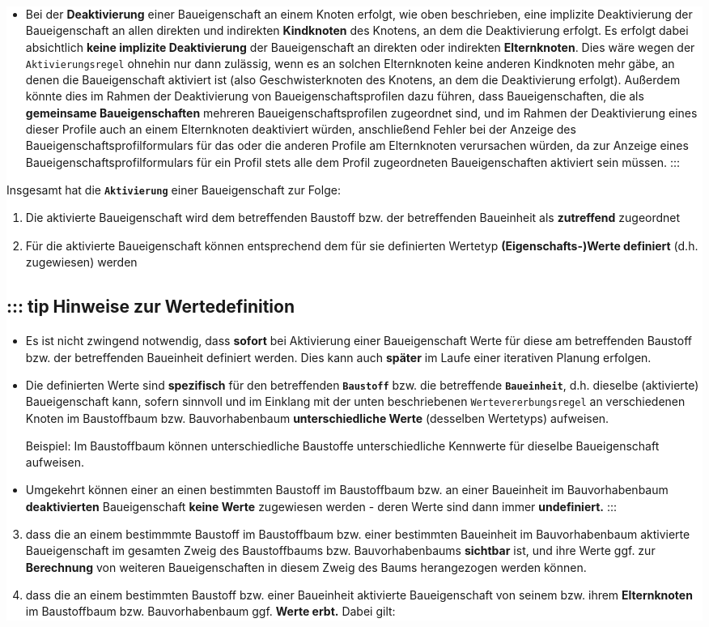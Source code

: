 * Bei der **Deaktivierung** einer Baueigenschaft an einem Knoten erfolgt, wie oben beschrieben, eine implizite Deaktivierung der Baueigenschaft
  an allen direkten und indirekten **Kindknoten** des Knotens, an dem die Deaktivierung erfolgt. Es erfolgt dabei absichtlich **keine implizite Deaktivierung** der Baueigenschaft an direkten oder
  indirekten **Elternknoten**. Dies wäre wegen der `Aktivierungsregel` ohnehin nur dann zulässig, wenn es an solchen Elternknoten keine anderen Kindknoten
   mehr gäbe, an denen die Baueigenschaft aktiviert ist  (also Geschwisterknoten des Knotens, an dem die Deaktivierung erfolgt). Außerdem könnte dies im Rahmen der Deaktivierung von
  Baueigenschaftsprofilen dazu führen, dass Baueigenschaften, die als **gemeinsame Baueigenschaften** mehreren Baueigenschaftsprofilen zugeordnet sind, und im Rahmen
  der Deaktivierung eines dieser Profile auch an einem Elternknoten deaktiviert würden, anschließend Fehler bei der 
  Anzeige des
  Baueigenschaftsprofilformulars für das oder die anderen Profile am Elternknoten verursachen würden, da zur Anzeige
  eines Baueigenschaftsprofilformulars für ein Profil stets alle dem Profil zugeordneten Baueigenschaften aktiviert sein müssen.
  :::

Insgesamt hat die **`Aktivierung`** einer Baueigenschaft zur Folge:

1. Die aktivierte Baueigenschaft wird dem betreffenden Baustoff bzw. der betreffenden Baueinheit als **zutreffend** zugeordnet

2. Für die aktivierte Baueigenschaft können entsprechend dem für sie definierten Wertetyp **(Eigenschafts-)Werte definiert** (d.h. zugewiesen) werden

::: tip Hinweise zur Wertedefinition
---
- Es ist nicht zwingend notwendig, dass **sofort** bei Aktivierung einer Baueigenschaft Werte für diese am betreffenden
  Baustoff bzw. der betreffenden Baueinheit definiert werden. Dies kann auch **später** im Laufe einer iterativen Planung erfolgen.

- Die definierten Werte sind **spezifisch** für den betreffenden **`Baustoff`** bzw. die betreffende **`Baueinheit`**, d.h. dieselbe (aktivierte) Baueigenschaft
  kann, sofern sinnvoll und im Einklang mit der unten beschriebenen `Wertevererbungsregel` an verschiedenen Knoten im Baustoffbaum bzw. Bauvorhabenbaum
  **unterschiedliche Werte** (desselben Wertetyps) aufweisen.

  Beispiel: Im Baustoffbaum können unterschiedliche Baustoffe unterschiedliche Kennwerte für dieselbe Baueigenschaft aufweisen.

- Umgekehrt können einer an einen bestimmten Baustoff im Baustoffbaum bzw. an einer Baueinheit im Bauvorhabenbaum **deaktivierten** Baueigenschaft **keine Werte**
  zugewiesen werden - deren Werte sind dann immer **undefiniert.**
  :::

3. dass die an einem bestimmmte Baustoff im Baustoffbaum bzw. einer bestimmten Baueinheit im Bauvorhabenbaum aktivierte Baueigenschaft im gesamten Zweig des
   Baustoffbaums bzw. Bauvorhabenbaums **sichtbar** ist, und ihre Werte ggf. zur **Berechnung** von weiteren Baueigenschaften in diesem Zweig des Baums
   herangezogen werden können.

4. dass die an einem bestimmten Baustoff bzw. einer Baueinheit aktivierte Baueigenschaft von seinem bzw. ihrem **Elternknoten** im Baustoffbaum bzw. Bauvorhabenbaum
   ggf. **Werte erbt.** Dabei gilt:
